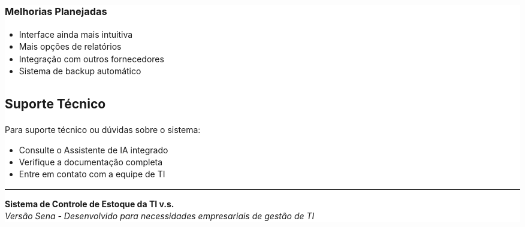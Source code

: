 ### Melhorias Planejadas
- Interface ainda mais intuitiva
- Mais opções de relatórios
- Integração com outros fornecedores
- Sistema de backup automático

## Suporte Técnico

Para suporte técnico ou dúvidas sobre o sistema:
- Consulte o Assistente de IA integrado
- Verifique a documentação completa
- Entre em contato com a equipe de TI

---

**Sistema de Controle de Estoque da TI v.s.**  
*Versão Sena - Desenvolvido para necessidades empresariais de gestão de TI*

